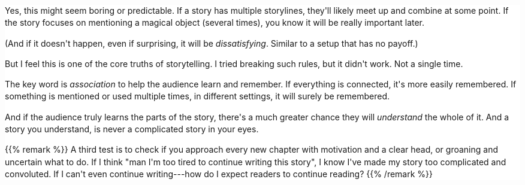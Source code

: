 Yes, this might seem boring or predictable. If a story has multiple storylines, they'll likely meet up and combine at some point. If the story focuses on mentioning a magical object (several times), you know it will be really important later. 

(And if it doesn't happen, even if surprising, it will be _dissatisfying_. Similar to a setup that has no payoff.)

But I feel this is one of the core truths of storytelling. I tried breaking such rules, but it didn't work. Not a single time.

The key word is _association_ to help the audience learn and remember. If everything is connected, it's more easily remembered. If something is mentioned or used multiple times, in different settings, it will surely be remembered.

And if the audience truly learns the parts of the story, there's a much greater chance they will _understand_ the whole of it. And a story you understand, is never a complicated story in your eyes.

{{% remark %}}
A third test is to check if you approach every new chapter with motivation and a clear head, or groaning and uncertain what to do. If I think "man I'm too tired to continue writing this story", I know I've made my story too complicated and convoluted. If I can't even continue writing---how do I expect readers to continue reading?
{{% /remark %}}